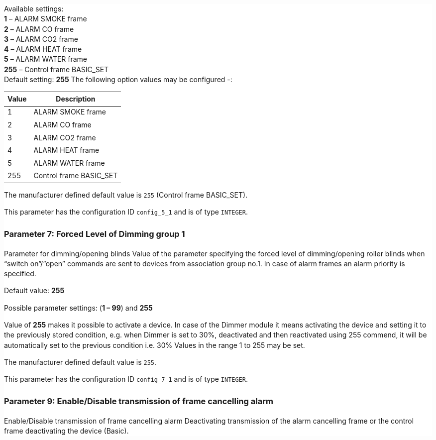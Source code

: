 Available settings:  
**1** – ALARM SMOKE frame  
**2** – ALARM CO frame  
**3** – ALARM CO2 frame  
**4** – ALARM HEAT frame  
**5** – ALARM WATER frame  
**255** – Control frame BASIC\_SET  
Default setting: **255**
The following option values may be configured -:

| Value  | Description |
|--------|-------------|
| 1 | ALARM SMOKE frame |
| 2 | ALARM CO frame |
| 3 | ALARM CO2 frame |
| 4 | ALARM HEAT frame |
| 5 | ALARM WATER frame |
| 255 | Control frame BASIC\_SET |

The manufacturer defined default value is ```255``` (Control frame BASIC_SET).

This parameter has the configuration ID ```config_5_1``` and is of type ```INTEGER```.


### Parameter 7: Forced Level of Dimming group 1

Parameter for dimming/opening blinds
Value of the parameter specifying the forced level of dimming/opening roller blinds when “switch on”/”open” commands are sent to devices from association group no.1. In case of alarm frames an alarm priority is specified.

Default value: **255**

Possible parameter settings: (**1 – 99**) and **255**

Value of **255** makes it possible to activate a device. In case of the Dimmer module it means activating the device and setting it to the previously stored condition, e.g. when Dimmer is set to 30%, deactivated and then reactivated using 255 commend, it will be automatically set to the previous condition i.e. 30%
Values in the range 1 to 255 may be set.

The manufacturer defined default value is ```255```.

This parameter has the configuration ID ```config_7_1``` and is of type ```INTEGER```.


### Parameter 9: Enable/Disable transmission of frame cancelling alarm

Enable/Disable transmission of frame cancelling alarm
Deactivating transmission of the alarm cancelling frame or the control frame deactivating the device (Basic).
